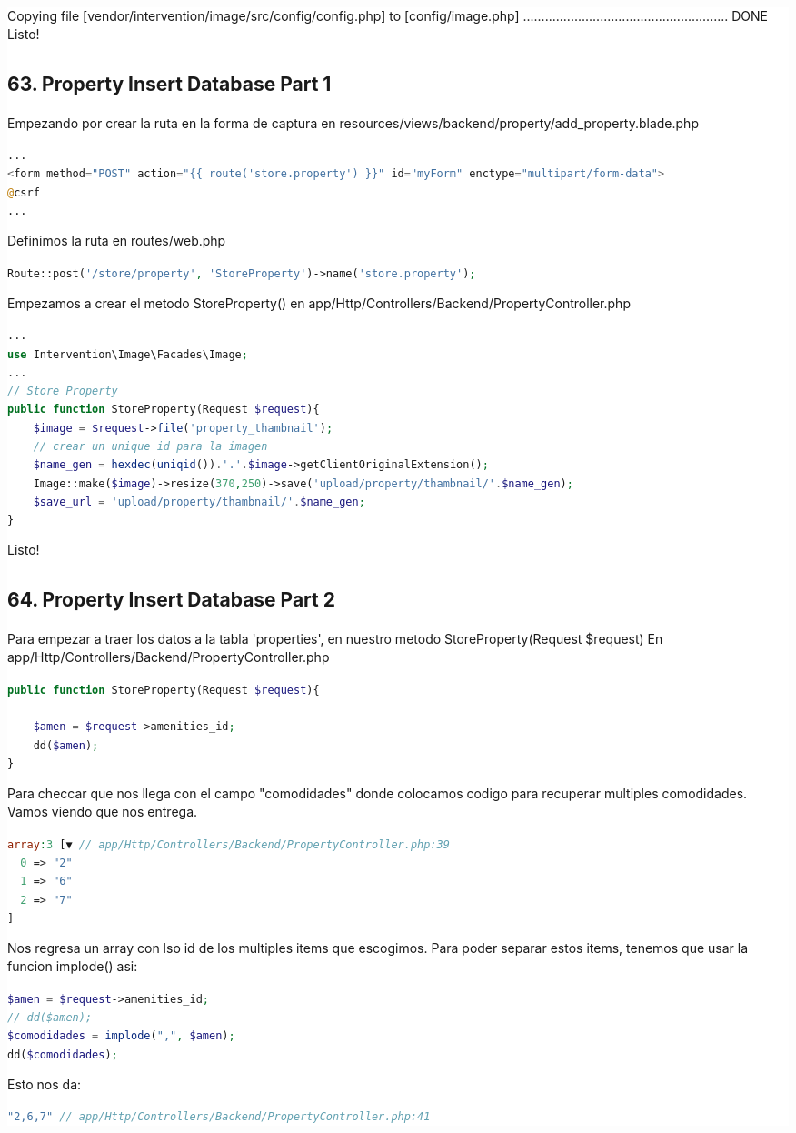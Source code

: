 Copying file [vendor/intervention/image/src/config/config.php] to [config/image.php] ........................................................ DONE
Listo!
## 63. Property Insert Database Part 1
Empezando por crear la ruta en la forma de captura en resources/views/backend/property/add_property.blade.php
```php
...
<form method="POST" action="{{ route('store.property') }}" id="myForm" enctype="multipart/form-data">
@csrf
... 
```
Definimos la ruta en routes/web.php
```php
Route::post('/store/property', 'StoreProperty')->name('store.property'); 
```
Empezamos a crear el metodo StoreProperty() en app/Http/Controllers/Backend/PropertyController.php
```php
...
use Intervention\Image\Facades\Image;
...
// Store Property
public function StoreProperty(Request $request){
    $image = $request->file('property_thambnail');
    // crear un unique id para la imagen
    $name_gen = hexdec(uniqid()).'.'.$image->getClientOriginalExtension();
    Image::make($image)->resize(370,250)->save('upload/property/thambnail/'.$name_gen);
    $save_url = 'upload/property/thambnail/'.$name_gen;
} 
```
Listo!
## 64. Property Insert Database Part 2
Para empezar a traer los datos a la tabla 'properties', en nuestro metodo StoreProperty(Request $request)
En app/Http/Controllers/Backend/PropertyController.php
```php
public function StoreProperty(Request $request){

    $amen = $request->amenities_id;
    dd($amen);
}
```
Para checcar que nos llega con el campo "comodidades" donde colocamos codigo para 
recuperar multiples comodidades.
Vamos viendo que nos entrega.
```php
array:3 [▼ // app/Http/Controllers/Backend/PropertyController.php:39
  0 => "2"
  1 => "6"
  2 => "7"
] 
```
Nos regresa un array con lso id de los multiples items que escogimos.
Para poder separar estos items, tenemos que usar la funcion implode() asi:
```php
$amen = $request->amenities_id;
// dd($amen);
$comodidades = implode(",", $amen);
dd($comodidades); 
```
Esto nos da:
```php
"2,6,7" // app/Http/Controllers/Backend/PropertyController.php:41 
```